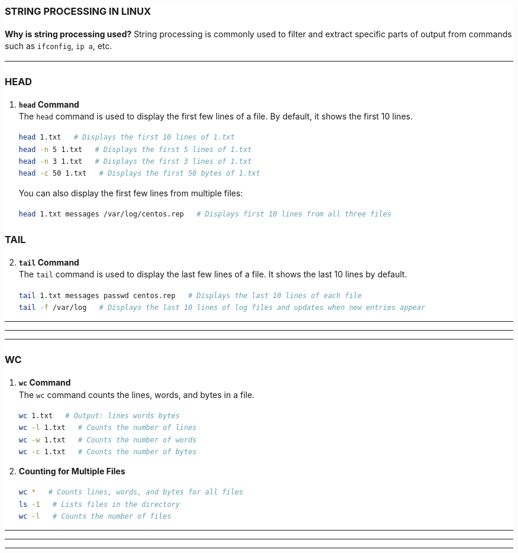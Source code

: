 ### **STRING PROCESSING IN LINUX**

**Why is string processing used?**
String processing is commonly used to filter and extract specific parts of output from commands such as `ifconfig`, `ip a`, etc.

---

### **HEAD**

1. **`head` Command**  
   The `head` command is used to display the first few lines of a file. By default, it shows the first 10 lines.
   ```bash
   head 1.txt   # Displays the first 10 lines of 1.txt
   head -n 5 1.txt   # Displays the first 5 lines of 1.txt
   head -n 3 1.txt   # Displays the first 3 lines of 1.txt
   head -c 50 1.txt   # Displays the first 50 bytes of 1.txt
   ```

   You can also display the first few lines from multiple files:
   ```bash
   head 1.txt messages /var/log/centos.rep   # Displays first 10 lines from all three files
   ```

### **TAIL**   

2. **`tail` Command**  
   The `tail` command is used to display the last few lines of a file. It shows the last 10 lines by default.
   ```bash
   tail 1.txt messages passwd centos.rep   # Displays the last 10 lines of each file
   tail -f /var/log   # Displays the last 10 lines of log files and updates when new entries appear
   ```

---
---
---



### **WC**

1. **`wc` Command**  
   The `wc` command counts the lines, words, and bytes in a file.
   ```bash
   wc 1.txt   # Output: lines words bytes
   wc -l 1.txt   # Counts the number of lines
   wc -w 1.txt   # Counts the number of words
   wc -c 1.txt   # Counts the number of bytes
   ```

2. **Counting for Multiple Files**
   ```bash
   wc *   # Counts lines, words, and bytes for all files
   ls -1   # Lists files in the directory
   wc -l   # Counts the number of files
   ```

---
---
---